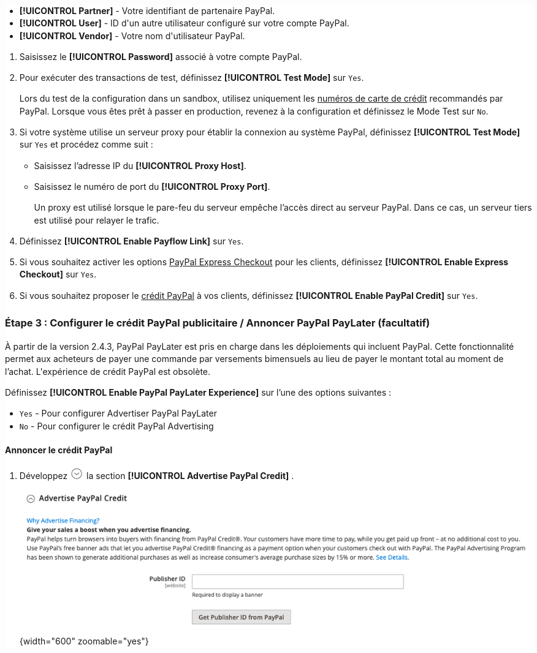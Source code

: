    - **[!UICONTROL Partner]** - Votre identifiant de partenaire PayPal.
   - **[!UICONTROL User]** - ID d&#39;un autre utilisateur configuré sur votre compte PayPal.
   - **[!UICONTROL Vendor]** - Votre nom d&#39;utilisateur PayPal.

1. Saisissez le **[!UICONTROL Password]** associé à votre compte PayPal.

1. Pour exécuter des transactions de test, définissez **[!UICONTROL Test Mode]** sur `Yes`.

   Lors du test de la configuration dans un sandbox, utilisez uniquement les [numéros de carte de crédit][3] recommandés par PayPal. Lorsque vous êtes prêt à passer en production, revenez à la configuration et définissez le Mode Test sur `No`.

1. Si votre système utilise un serveur proxy pour établir la connexion au système PayPal, définissez **[!UICONTROL Test Mode]** sur `Yes` et procédez comme suit :

   - Saisissez l’adresse IP du **[!UICONTROL Proxy Host]**.

   - Saisissez le numéro de port du **[!UICONTROL Proxy Port]**.

     Un proxy est utilisé lorsque le pare-feu du serveur empêche l’accès direct au serveur PayPal. Dans ce cas, un serveur tiers est utilisé pour relayer le trafic.

1. Définissez **[!UICONTROL Enable Payflow Link]** sur `Yes`.

1. Si vous souhaitez activer les options [PayPal Express Checkout](paypal-express-checkout.md) pour les clients, définissez **[!UICONTROL Enable Express Checkout]** sur `Yes`.

1. Si vous souhaitez proposer le [crédit PayPal](paypal.md#paypal-credit-and-pay-later) à vos clients, définissez **[!UICONTROL Enable PayPal Credit]** sur `Yes`.

### Étape 3 : Configurer le crédit PayPal publicitaire / Annoncer PayPal PayLater (facultatif)

À partir de la version 2.4.3, PayPal PayLater est pris en charge dans les déploiements qui incluent PayPal. Cette fonctionnalité permet aux acheteurs de payer une commande par versements bimensuels au lieu de payer le montant total au moment de l’achat. L&#39;expérience de crédit PayPal est obsolète.

Définissez **[!UICONTROL Enable PayPal PayLater Experience]** sur l’une des options suivantes :

- `Yes` - Pour configurer Advertiser PayPal PayLater
- `No` - Pour configurer le crédit PayPal Advertising

#### Annoncer le crédit PayPal

1. Développez ![Sélecteur d’extension](../assets/icon-display-expand.png) la section **[!UICONTROL Advertise PayPal Credit]** .

   ![Annoncer un crédit PayPal](../configuration-reference/sales/assets/payment-methods-paypal-payments-advanced-advertise-paypal-credit.png){width="600" zoomable="yes"}


[1]: https://www.paypal.com/webapps/mpp/how-to-sell-online
[2]: https://manager.paypal.com/
[3]: https://www.paypalobjects.com/en_AU/vhelp/paypalmanager_help/credit_card_numbers.htm
[4]: https://developer.paypal.com/docs/payflow/integration-guide/configure-hosted-checkout/#configuring-hosted-pages-using-paypal-manager